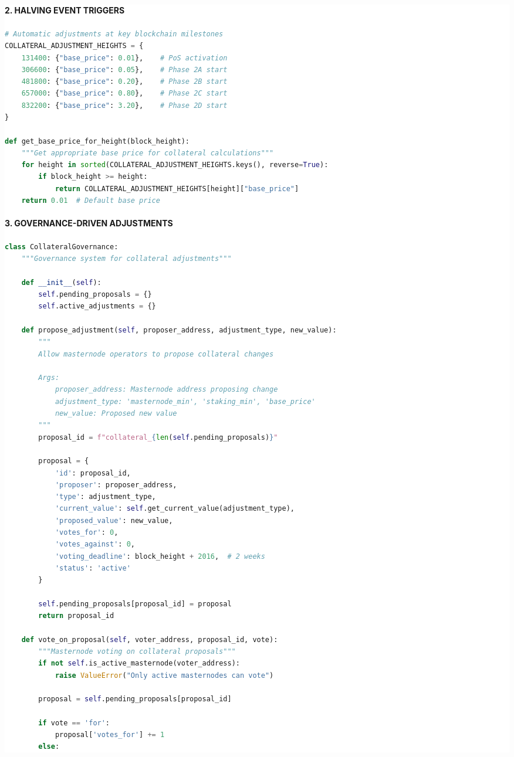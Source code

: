 #### **2. HALVING EVENT TRIGGERS**
```python
# Automatic adjustments at key blockchain milestones
COLLATERAL_ADJUSTMENT_HEIGHTS = {
    131400: {"base_price": 0.01},    # PoS activation
    306600: {"base_price": 0.05},    # Phase 2A start  
    481800: {"base_price": 0.20},    # Phase 2B start
    657000: {"base_price": 0.80},    # Phase 2C start
    832200: {"base_price": 3.20},    # Phase 2D start
}

def get_base_price_for_height(block_height):
    """Get appropriate base price for collateral calculations"""
    for height in sorted(COLLATERAL_ADJUSTMENT_HEIGHTS.keys(), reverse=True):
        if block_height >= height:
            return COLLATERAL_ADJUSTMENT_HEIGHTS[height]["base_price"]
    return 0.01  # Default base price
```

#### **3. GOVERNANCE-DRIVEN ADJUSTMENTS**
```python
class CollateralGovernance:
    """Governance system for collateral adjustments"""
    
    def __init__(self):
        self.pending_proposals = {}
        self.active_adjustments = {}
    
    def propose_adjustment(self, proposer_address, adjustment_type, new_value):
        """
        Allow masternode operators to propose collateral changes
        
        Args:
            proposer_address: Masternode address proposing change
            adjustment_type: 'masternode_min', 'staking_min', 'base_price'  
            new_value: Proposed new value
        """
        proposal_id = f"collateral_{len(self.pending_proposals)}"
        
        proposal = {
            'id': proposal_id,
            'proposer': proposer_address,
            'type': adjustment_type,
            'current_value': self.get_current_value(adjustment_type),
            'proposed_value': new_value,
            'votes_for': 0,
            'votes_against': 0,
            'voting_deadline': block_height + 2016,  # 2 weeks
            'status': 'active'
        }
        
        self.pending_proposals[proposal_id] = proposal
        return proposal_id
    
    def vote_on_proposal(self, voter_address, proposal_id, vote):
        """Masternode voting on collateral proposals"""
        if not self.is_active_masternode(voter_address):
            raise ValueError("Only active masternodes can vote")
        
        proposal = self.pending_proposals[proposal_id]
        
        if vote == 'for':
            proposal['votes_for'] += 1
        else:
```
